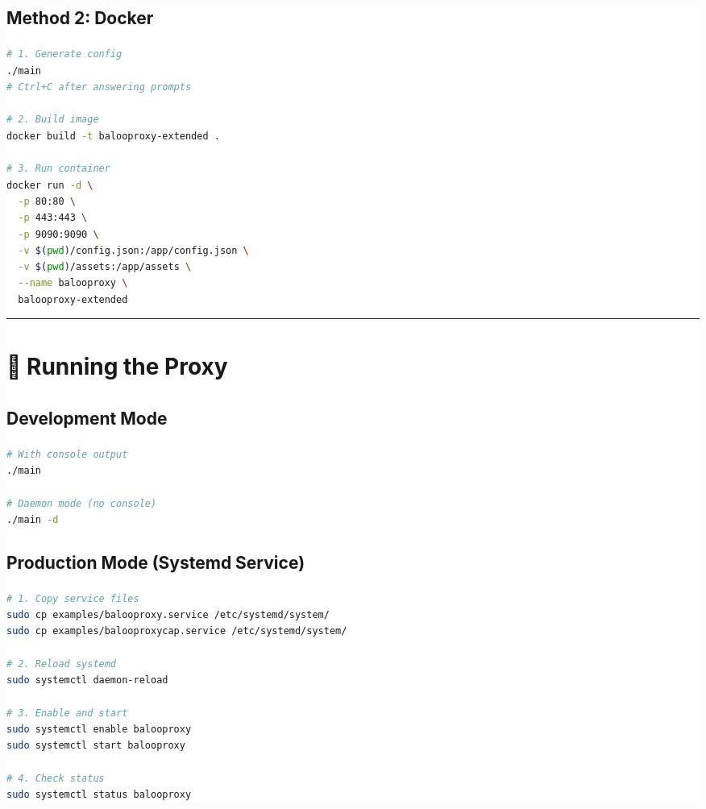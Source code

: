 ## Method 2: Docker

```bash
# 1. Generate config
./main
# Ctrl+C after answering prompts

# 2. Build image
docker build -t balooproxy-extended .

# 3. Run container
docker run -d \
  -p 80:80 \
  -p 443:443 \
  -p 9090:9090 \
  -v $(pwd)/config.json:/app/config.json \
  -v $(pwd)/assets:/app/assets \
  --name balooproxy \
  balooproxy-extended
```

---

# 🔧 Running the Proxy

## Development Mode

```bash
# With console output
./main

# Daemon mode (no console)
./main -d
```

## Production Mode (Systemd Service)

```bash
# 1. Copy service files
sudo cp examples/balooproxy.service /etc/systemd/system/
sudo cp examples/balooproxycap.service /etc/systemd/system/

# 2. Reload systemd
sudo systemctl daemon-reload

# 3. Enable and start
sudo systemctl enable balooproxy
sudo systemctl start balooproxy

# 4. Check status
sudo systemctl status balooproxy
```
